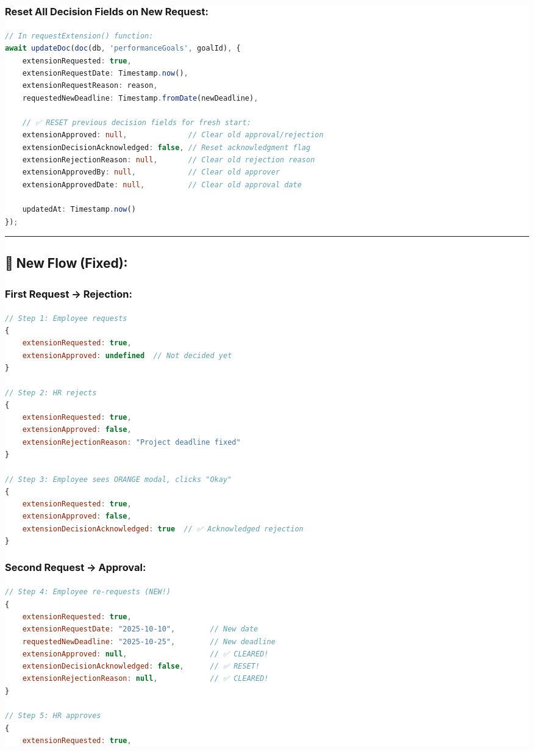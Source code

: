### **Reset All Decision Fields on New Request:**

```typescript
// In requestExtension() function:
await updateDoc(doc(db, 'performanceGoals', goalId), {
    extensionRequested: true,
    extensionRequestDate: Timestamp.now(),
    extensionRequestReason: reason,
    requestedNewDeadline: Timestamp.fromDate(newDeadline),
    
    // ✅ RESET previous decision fields for fresh start:
    extensionApproved: null,              // Clear old approval/rejection
    extensionDecisionAcknowledged: false, // Reset acknowledgment flag
    extensionRejectionReason: null,       // Clear old rejection reason
    extensionApprovedBy: null,            // Clear old approver
    extensionApprovedDate: null,          // Clear old approval date
    
    updatedAt: Timestamp.now()
});
```

---

## 🔄 **New Flow (Fixed):**

### **First Request → Rejection:**
```javascript
// Step 1: Employee requests
{
    extensionRequested: true,
    extensionApproved: undefined  // Not decided yet
}

// Step 2: HR rejects
{
    extensionRequested: true,
    extensionApproved: false,
    extensionRejectionReason: "Project deadline fixed"
}

// Step 3: Employee sees ORANGE modal, clicks "Okay"
{
    extensionRequested: true,
    extensionApproved: false,
    extensionDecisionAcknowledged: true  // ✅ Acknowledged rejection
}
```

### **Second Request → Approval:**
```javascript
// Step 4: Employee re-requests (NEW!)
{
    extensionRequested: true,
    extensionRequestDate: "2025-10-10",        // New date
    requestedNewDeadline: "2025-10-25",        // New deadline
    extensionApproved: null,                   // ✅ CLEARED!
    extensionDecisionAcknowledged: false,      // ✅ RESET!
    extensionRejectionReason: null,            // ✅ CLEARED!
}

// Step 5: HR approves
{
    extensionRequested: true,
```